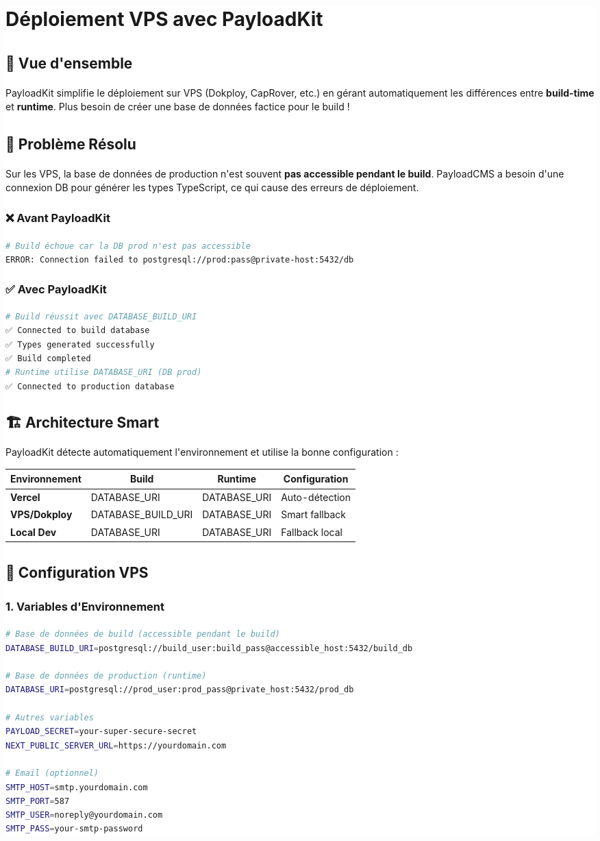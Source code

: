 # Déploiement VPS avec PayloadKit

## 🚀 Vue d'ensemble

PayloadKit simplifie le déploiement sur VPS (Dokploy, CapRover, etc.) en gérant automatiquement les différences entre **build-time** et **runtime**. Plus besoin de créer une base de données factice pour le build !

## 🎯 Problème Résolu

Sur les VPS, la base de données de production n'est souvent **pas accessible pendant le build**. PayloadCMS a besoin d'une connexion DB pour générer les types TypeScript, ce qui cause des erreurs de déploiement.

### ❌ Avant PayloadKit
```bash
# Build échoue car la DB prod n'est pas accessible
ERROR: Connection failed to postgresql://prod:pass@private-host:5432/db
```

### ✅ Avec PayloadKit
```bash
# Build réussit avec DATABASE_BUILD_URI
✅ Connected to build database
✅ Types generated successfully
✅ Build completed
# Runtime utilise DATABASE_URI (DB prod)
✅ Connected to production database
```

## 🏗️ Architecture Smart

PayloadKit détecte automatiquement l'environnement et utilise la bonne configuration :

| Environnement | Build | Runtime | Configuration |
|---------------|-------|---------|---------------|
| **Vercel** | DATABASE_URI | DATABASE_URI | Auto-détection |
| **VPS/Dokploy** | DATABASE_BUILD_URI | DATABASE_URI | Smart fallback |
| **Local Dev** | DATABASE_URI | DATABASE_URI | Fallback local |

## 🔧 Configuration VPS

### 1. Variables d'Environnement

```bash
# Base de données de build (accessible pendant le build)
DATABASE_BUILD_URI=postgresql://build_user:build_pass@accessible_host:5432/build_db

# Base de données de production (runtime)
DATABASE_URI=postgresql://prod_user:prod_pass@private_host:5432/prod_db

# Autres variables
PAYLOAD_SECRET=your-super-secure-secret
NEXT_PUBLIC_SERVER_URL=https://yourdomain.com

# Email (optionnel)
SMTP_HOST=smtp.yourdomain.com
SMTP_PORT=587
SMTP_USER=noreply@yourdomain.com
SMTP_PASS=your-smtp-password
```